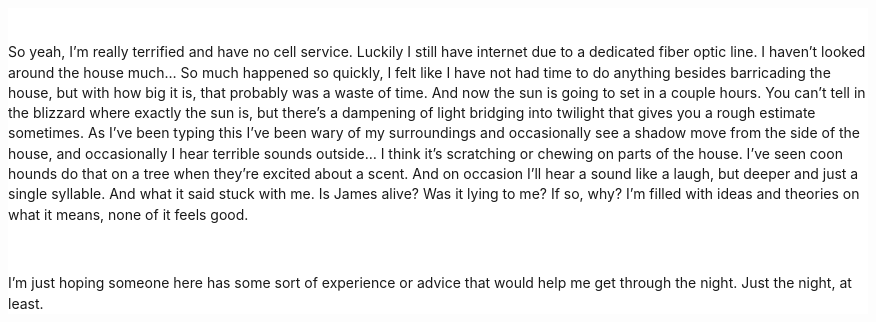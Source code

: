 &#x200B;

So yeah, I’m really terrified and have no cell service. Luckily I still have internet due to a dedicated fiber optic line. I haven’t looked around the house much… So much happened so quickly, I felt like I have not had time to do anything besides barricading the house, but with how big it is, that probably was a waste of time. And now the sun is going to set in a couple hours. You can’t tell in the blizzard where exactly the sun is, but there’s a dampening of light bridging into twilight that gives you a rough estimate sometimes. As I’ve been typing this I’ve been wary of my surroundings and occasionally see a shadow move from the side of the house, and occasionally I hear terrible sounds outside… I think it’s scratching or chewing on parts of the house. I’ve seen coon hounds do that on a tree when they’re excited about a scent. And on occasion I’ll hear a sound like a laugh, but deeper and just a single syllable. And what it said stuck with me. Is James alive? Was it lying to me? If so, why? I’m filled with ideas and theories on what it means, none of it feels good.

&#x200B;

I’m just hoping someone here has some sort of experience or advice that would help me get through the night. Just the night, at least.